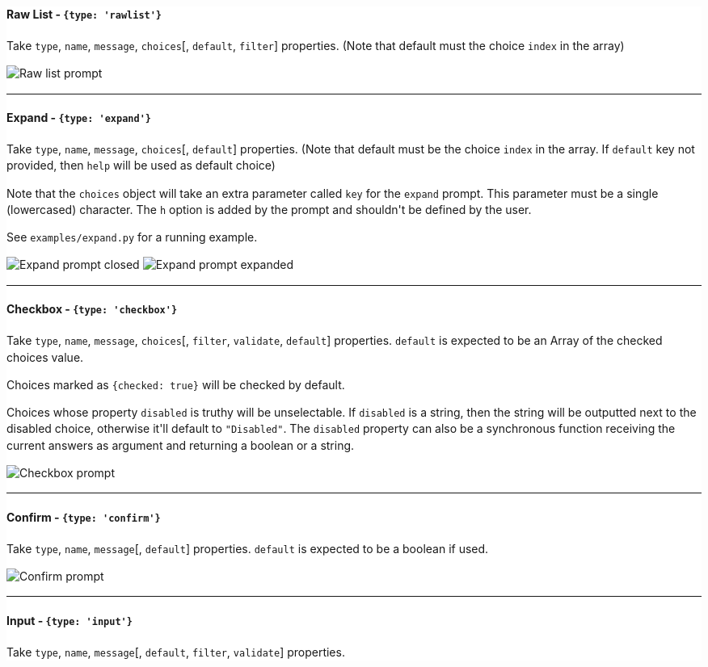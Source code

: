 #### Raw List - `{type: 'rawlist'}`

Take `type`, `name`, `message`, `choices`[, `default`, `filter`] properties. (Note that
default must the choice `index` in the array)

![Raw list prompt](/docs/images/raw-list.png?raw=true)

---

#### Expand - `{type: 'expand'}`

Take `type`, `name`, `message`, `choices`[, `default`] properties. (Note that
default must be the choice `index` in the array. If `default` key not provided, then `help` will be used as default choice)

Note that the `choices` object will take an extra parameter called `key` for the `expand` prompt. This parameter must be a single (lowercased) character. The `h` option is added by the prompt and shouldn't be defined by the user.

See `examples/expand.py` for a running example.

![Expand prompt closed](/docs/images/expand-prompt-1.png?raw=true)
![Expand prompt expanded](/docs/images/expand-prompt-2.png?raw=true)

---

#### Checkbox - `{type: 'checkbox'}`

Take `type`, `name`, `message`, `choices`[, `filter`, `validate`, `default`] properties. `default` is expected to be an Array of the checked choices value.

Choices marked as `{checked: true}` will be checked by default.

Choices whose property `disabled` is truthy will be unselectable. If `disabled` is a string, then the string will be outputted next to the disabled choice, otherwise it'll default to `"Disabled"`. The `disabled` property can also be a synchronous function receiving the current answers as argument and returning a boolean or a string.

![Checkbox prompt](/docs/images/checkbox-prompt.png?raw=true)

---

#### Confirm - `{type: 'confirm'}`

Take `type`, `name`, `message`[, `default`] properties. `default` is expected to be a boolean if used.

![Confirm prompt](/docs/images/confirm-prompt.png?raw=true)

---

#### Input - `{type: 'input'}`

Take `type`, `name`, `message`[, `default`, `filter`, `validate`] properties.

